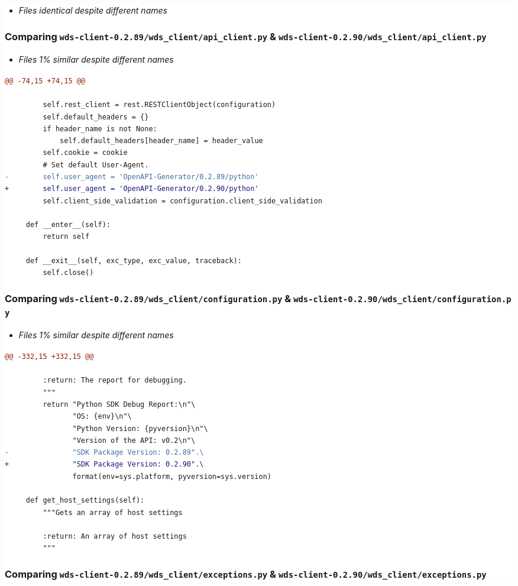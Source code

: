  * *Files identical despite different names*

### Comparing `wds-client-0.2.89/wds_client/api_client.py` & `wds-client-0.2.90/wds_client/api_client.py`

 * *Files 1% similar despite different names*

```diff
@@ -74,15 +74,15 @@
 
         self.rest_client = rest.RESTClientObject(configuration)
         self.default_headers = {}
         if header_name is not None:
             self.default_headers[header_name] = header_value
         self.cookie = cookie
         # Set default User-Agent.
-        self.user_agent = 'OpenAPI-Generator/0.2.89/python'
+        self.user_agent = 'OpenAPI-Generator/0.2.90/python'
         self.client_side_validation = configuration.client_side_validation
 
     def __enter__(self):
         return self
 
     def __exit__(self, exc_type, exc_value, traceback):
         self.close()
```

### Comparing `wds-client-0.2.89/wds_client/configuration.py` & `wds-client-0.2.90/wds_client/configuration.py`

 * *Files 1% similar despite different names*

```diff
@@ -332,15 +332,15 @@
 
         :return: The report for debugging.
         """
         return "Python SDK Debug Report:\n"\
                "OS: {env}\n"\
                "Python Version: {pyversion}\n"\
                "Version of the API: v0.2\n"\
-               "SDK Package Version: 0.2.89".\
+               "SDK Package Version: 0.2.90".\
                format(env=sys.platform, pyversion=sys.version)
 
     def get_host_settings(self):
         """Gets an array of host settings
 
         :return: An array of host settings
         """
```

### Comparing `wds-client-0.2.89/wds_client/exceptions.py` & `wds-client-0.2.90/wds_client/exceptions.py`
